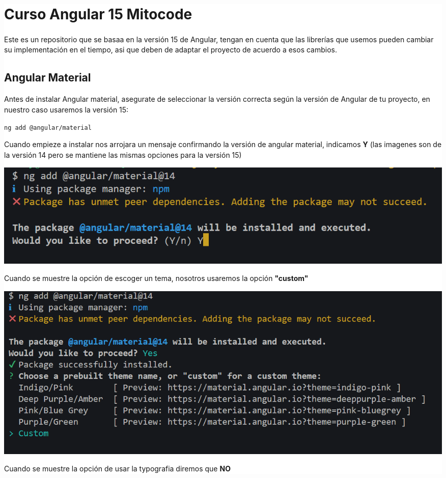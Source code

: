 # Curso Angular 15 Mitocode

Este es un repositorio que se basaa en la versión 15 de Angular, tengan en cuenta que las librerías que usemos pueden cambiar su implementación en el tiempo, asi que deben de adaptar el proyecto de acuerdo a esos cambios.

## Angular Material

Antes de instalar Angular material, asegurate de seleccionar la versión correcta según la versión de Angular de tu proyecto, en nuestro caso usaremos la versión 15:

```
ng add @angular/material
```

Cuando empieze a instalar nos arrojara un mensaje confirmando la versión de angular material, indicamos **Y** (las imagenes son de la versión 14 pero se mantiene las mismas opciones para la versión 15)

![image info](./files-readme/material_1.png)

Cuando se muestre la opción de escoger un tema, nosotros usaremos la opción **"custom"**

![image info](./files-readme/material_2.png)

Cuando se muestre la opción de usar la typografia diremos que **NO**
